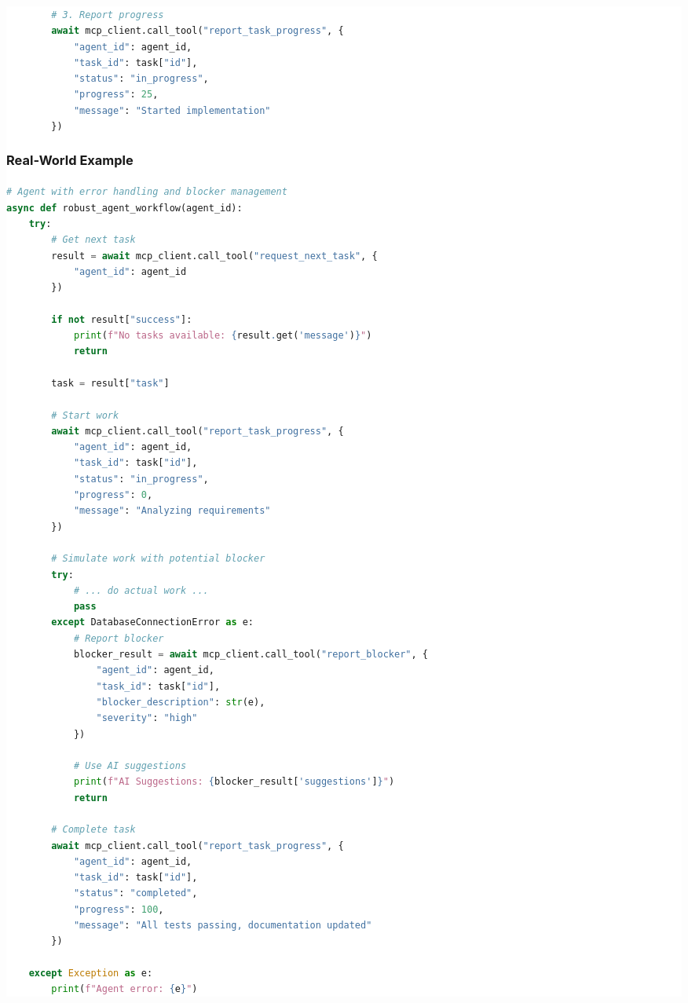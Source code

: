 ```python
        # 3. Report progress
        await mcp_client.call_tool("report_task_progress", {
            "agent_id": agent_id,
            "task_id": task["id"],
            "status": "in_progress",
            "progress": 25,
            "message": "Started implementation"
        })
```

### Real-World Example
```python
# Agent with error handling and blocker management
async def robust_agent_workflow(agent_id):
    try:
        # Get next task
        result = await mcp_client.call_tool("request_next_task", {
            "agent_id": agent_id
        })
        
        if not result["success"]:
            print(f"No tasks available: {result.get('message')}")
            return
            
        task = result["task"]
        
        # Start work
        await mcp_client.call_tool("report_task_progress", {
            "agent_id": agent_id,
            "task_id": task["id"],
            "status": "in_progress",
            "progress": 0,
            "message": "Analyzing requirements"
        })
        
        # Simulate work with potential blocker
        try:
            # ... do actual work ...
            pass
        except DatabaseConnectionError as e:
            # Report blocker
            blocker_result = await mcp_client.call_tool("report_blocker", {
                "agent_id": agent_id,
                "task_id": task["id"],
                "blocker_description": str(e),
                "severity": "high"
            })
            
            # Use AI suggestions
            print(f"AI Suggestions: {blocker_result['suggestions']}")
            return
            
        # Complete task
        await mcp_client.call_tool("report_task_progress", {
            "agent_id": agent_id,
            "task_id": task["id"],
            "status": "completed",
            "progress": 100,
            "message": "All tests passing, documentation updated"
        })
        
    except Exception as e:
        print(f"Agent error: {e}")
```